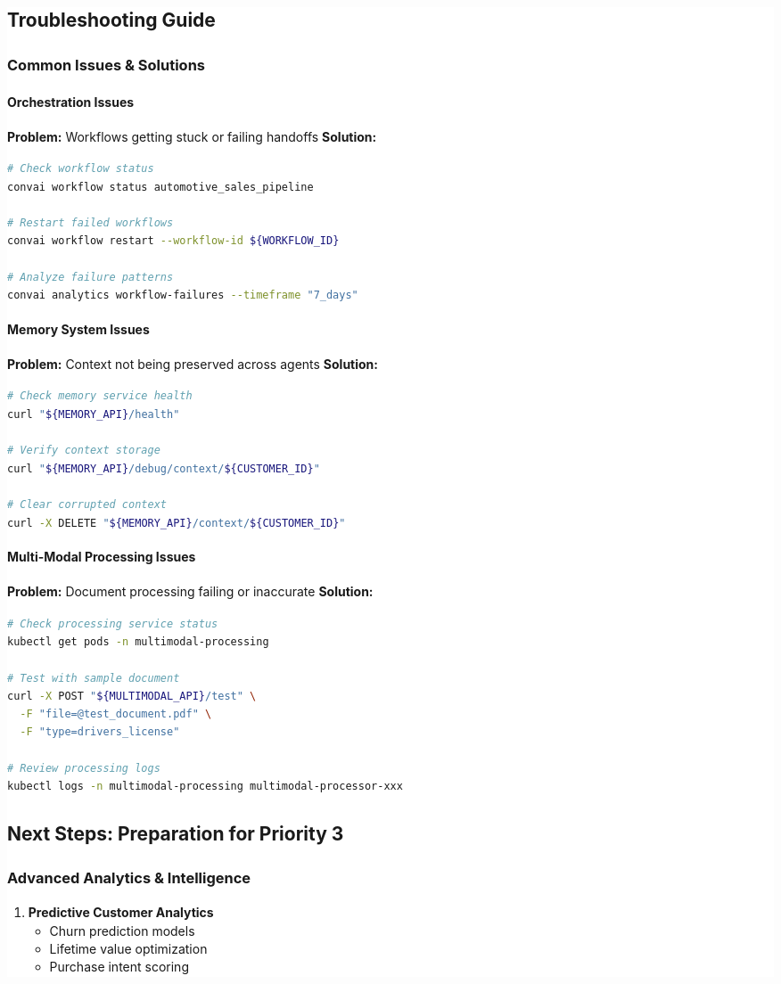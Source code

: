 ## Troubleshooting Guide

### Common Issues & Solutions

#### Orchestration Issues
**Problem:** Workflows getting stuck or failing handoffs
**Solution:**
```bash
# Check workflow status
convai workflow status automotive_sales_pipeline

# Restart failed workflows
convai workflow restart --workflow-id ${WORKFLOW_ID}

# Analyze failure patterns
convai analytics workflow-failures --timeframe "7_days"
```

#### Memory System Issues
**Problem:** Context not being preserved across agents
**Solution:**
```bash
# Check memory service health
curl "${MEMORY_API}/health"

# Verify context storage
curl "${MEMORY_API}/debug/context/${CUSTOMER_ID}"

# Clear corrupted context
curl -X DELETE "${MEMORY_API}/context/${CUSTOMER_ID}"
```

#### Multi-Modal Processing Issues
**Problem:** Document processing failing or inaccurate
**Solution:**
```bash
# Check processing service status
kubectl get pods -n multimodal-processing

# Test with sample document
curl -X POST "${MULTIMODAL_API}/test" \
  -F "file=@test_document.pdf" \
  -F "type=drivers_license"

# Review processing logs
kubectl logs -n multimodal-processing multimodal-processor-xxx
```

## Next Steps: Preparation for Priority 3

### Advanced Analytics & Intelligence
1. **Predictive Customer Analytics**
   - Churn prediction models
   - Lifetime value optimization
   - Purchase intent scoring
